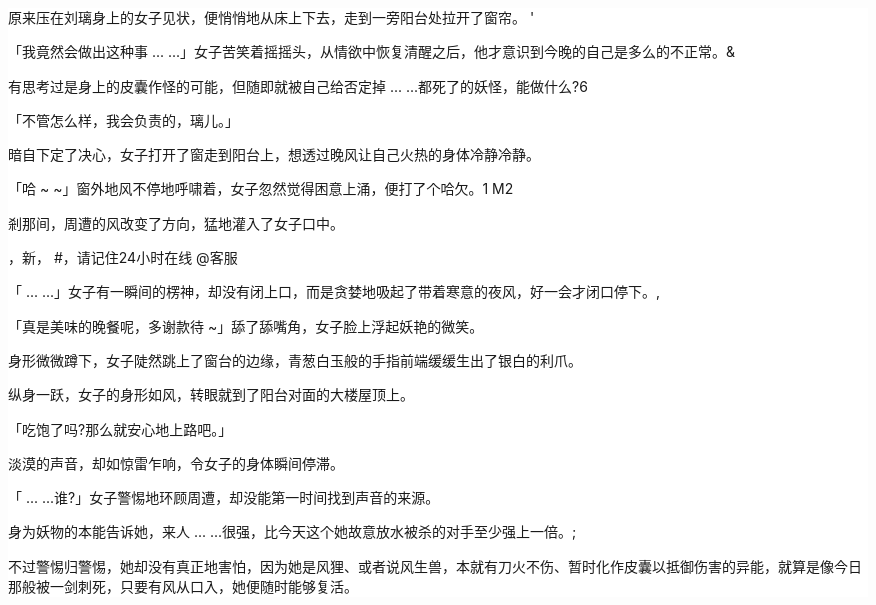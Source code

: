 

原来压在刘璃身上的女子见状，便悄悄地从床上下去，走到一旁阳台处拉开了窗帘。 '



「我竟然会做出这种事 ... ...」女子苦笑着摇摇头，从情欲中恢复清醒之后，他才意识到今晚的自己是多么的不正常。&



有思考过是身上的皮囊作怪的可能，但随即就被自己给否定掉 ... ...都死了的妖怪，能做什么?6





「不管怎么样，我会负责的，璃儿。」



暗自下定了决心，女子打开了窗走到阳台上，想透过晚风让自己火热的身体冷静冷静。





「哈 ~ ~」窗外地风不停地呼啸着，女子忽然觉得困意上涌，便打了个哈欠。1 M2





剎那间，周遭的风改变了方向，猛地灌入了女子口中。



，新， #，请记住24小时在线 @客服



「 ... ...」女子有一瞬间的楞神，却没有闭上口，而是贪婪地吸起了带着寒意的夜风，好一会才闭口停下。,



「真是美味的晚餐呢，多谢款待 ~」舔了舔嘴角，女子脸上浮起妖艳的微笑。



身形微微蹲下，女子陡然跳上了窗台的边缘，青葱白玉般的手指前端缓缓生出了银白的利爪。



纵身一跃，女子的身形如风，转眼就到了阳台对面的大楼屋顶上。



「吃饱了吗?那么就安心地上路吧。」





淡漠的声音，却如惊雷乍响，令女子的身体瞬间停滞。



「 ... ...谁?」女子警惕地环顾周遭，却没能第一时间找到声音的来源。





身为妖物的本能告诉她，来人 ... ...很强，比今天这个她故意放水被杀的对手至少强上一倍。;





不过警惕归警惕，她却没有真正地害怕，因为她是风狸、或者说风生兽，本就有刀火不伤、暂时化作皮囊以抵御伤害的异能，就算是像今日那般被一剑刺死，只要有风从口入，她便随时能够复活。
